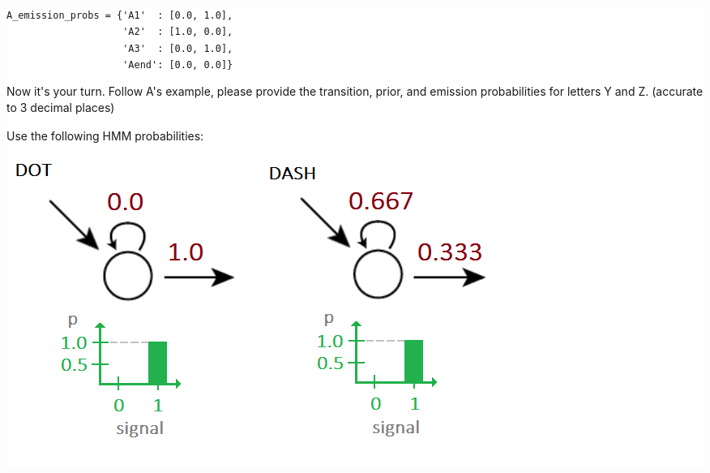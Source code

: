     A_emission_probs = {'A1'  : [0.0, 1.0],
                        'A2'  : [1.0, 0.0],
                        'A3'  : [0.0, 1.0],
                        'Aend': [0.0, 0.0]}

Now it's your turn.  Follow A's example, please provide the transition, prior, and emission probabilities for letters Y and Z. (accurate to 3 decimal places)

Use the following HMM probabilities:

<img src="./images/dot.png" alt="HMM for dot">
<img src="./images/dash.png" alt="HMM for dash">